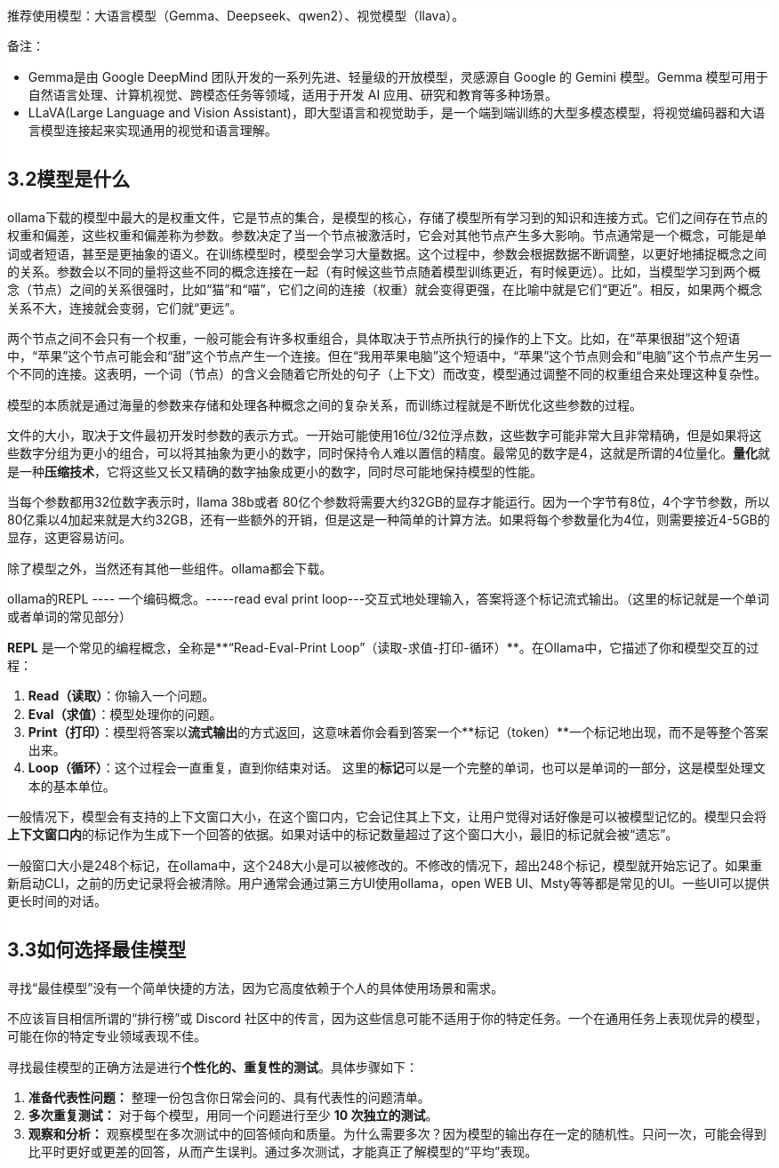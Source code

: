 推荐使用模型：大语言模型（Gemma、Deepseek、qwen2）、视觉模型（llava）。

备注：

- Gemma是由 Google DeepMind 团队开发的一系列先进、轻量级的开放模型，灵感源自 Google 的 Gemini 模型。Gemma 模型可用于自然语言处理、计算机视觉、跨模态任务等领域，适用于开发 AI 应用、研究和教育等多种场景。
- LLaVA(Large Language and Vision Assistant)，即大型语言和视觉助手，是一个端到端训练的大型多模态模型，将视觉编码器和大语言模型连接起来实现通用的视觉和语言理解。

## 3.2模型是什么

ollama下载的模型中最大的是权重文件，它是节点的集合，是模型的核心，存储了模型所有学习到的知识和连接方式。它们之间存在节点的权重和偏差，这些权重和偏差称为参数。参数决定了当一个节点被激活时，它会对其他节点产生多大影响。节点通常是一个概念，可能是单词或者短语，甚至是更抽象的语义。在训练模型时，模型会学习大量数据。这个过程中，参数会根据数据不断调整，以更好地捕捉概念之间的关系。参数会以不同的量将这些不同的概念连接在一起（有时候这些节点随着模型训练更近，有时候更远）。比如，当模型学习到两个概念（节点）之间的关系很强时，比如“猫”和“喵”，它们之间的连接（权重）就会变得更强，在比喻中就是它们“更近”。相反，如果两个概念关系不大，连接就会变弱，它们就“更远”。

两个节点之间不会只有一个权重，一般可能会有许多权重组合，具体取决于节点所执行的操作的上下文。比如，在“苹果很甜”这个短语中，“苹果”这个节点可能会和“甜”这个节点产生一个连接。但在“我用苹果电脑”这个短语中，“苹果”这个节点则会和“电脑”这个节点产生另一个不同的连接。这表明，一个词（节点）的含义会随着它所处的句子（上下文）而改变，模型通过调整不同的权重组合来处理这种复杂性。

模型的本质就是通过海量的参数来存储和处理各种概念之间的复杂关系，而训练过程就是不断优化这些参数的过程。



文件的大小，取决于文件最初开发时参数的表示方式。一开始可能使用16位/32位浮点数，这些数字可能非常大且非常精确，但是如果将这些数字分组为更小的组合，可以将其抽象为更小的数字，同时保持令人难以置信的精度。最常见的数字是4，这就是所谓的4位量化。**量化**就是一种**压缩技术**，它将这些又长又精确的数字抽象成更小的数字，同时尽可能地保持模型的性能。

当每个参数都用32位数字表示时，llama  38b或者 80亿个参数将需要大约32GB的显存才能运行。因为一个字节有8位，4个字节参数，所以80亿乘以4加起来就是大约32GB，还有一些额外的开销，但是这是一种简单的计算方法。如果将每个参数量化为4位，则需要接近4-5GB的显存，这更容易访问。



除了模型之外，当然还有其他一些组件。ollama都会下载。



ollama的REPL   ----  一个编码概念。-----read eval print loop---交互式地处理输入，答案将逐个标记流式输出。（这里的标记就是一个单词或者单词的常见部分）

**REPL** 是一个常见的编程概念，全称是**“Read-Eval-Print Loop”（读取-求值-打印-循环）**。在Ollama中，它描述了你和模型交互的过程：

1. **Read（读取）**：你输入一个问题。
2. **Eval（求值）**：模型处理你的问题。
3. **Print（打印）**：模型将答案以**流式输出**的方式返回，这意味着你会看到答案一个**标记（token）**一个标记地出现，而不是等整个答案出来。
4. **Loop（循环）**：这个过程会一直重复，直到你结束对话。 这里的**标记**可以是一个完整的单词，也可以是单词的一部分，这是模型处理文本的基本单位。

一般情况下，模型会有支持的上下文窗口大小，在这个窗口内，它会记住其上下文，让用户觉得对话好像是可以被模型记忆的。模型只会将**上下文窗口内**的标记作为生成下一个回答的依据。如果对话中的标记数量超过了这个窗口大小，最旧的标记就会被“遗忘”。

一般窗口大小是248个标记，在ollama中，这个248大小是可以被修改的。不修改的情况下，超出248个标记，模型就开始忘记了。如果重新启动CLI，之前的历史记录将会被清除。用户通常会通过第三方UI使用ollama，open WEB UI、Msty等等都是常见的UI。一些UI可以提供更长时间的对话。

## 3.3如何选择最佳模型

寻找“最佳模型”没有一个简单快捷的方法，因为它高度依赖于个人的具体使用场景和需求。

不应该盲目相信所谓的“排行榜”或 Discord 社区中的传言，因为这些信息可能不适用于你的特定任务。一个在通用任务上表现优异的模型，可能在你的特定专业领域表现不佳。

寻找最佳模型的正确方法是进行**个性化的、重复性的测试**。具体步骤如下：

1. **准备代表性问题：** 整理一份包含你日常会问的、具有代表性的问题清单。
2. **多次重复测试：** 对于每个模型，用同一个问题进行至少 **10 次独立的测试**。
3. **观察和分析：** 观察模型在多次测试中的回答倾向和质量。为什么需要多次？因为模型的输出存在一定的随机性。只问一次，可能会得到比平时更好或更差的回答，从而产生误判。通过多次测试，才能真正了解模型的“平均”表现。
